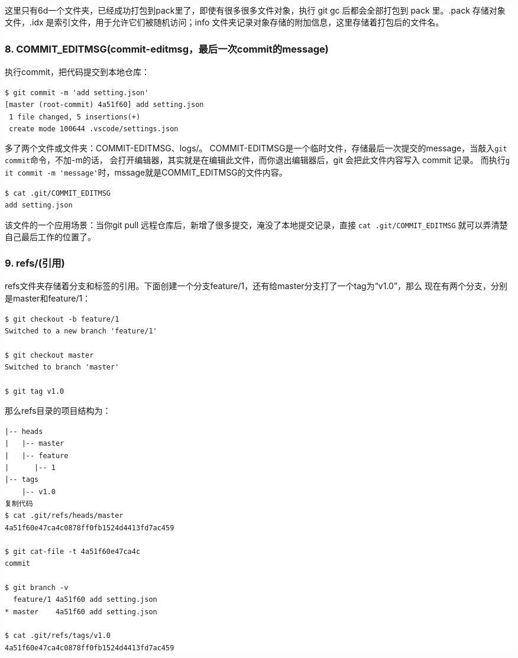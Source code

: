 这里只有6d一个文件夹，已经成功打包到pack里了，即使有很多很多文件对象，执行 git gc 后都会全部打包到 pack 里。.pack 存储对象文件，.idx 是索引文件，用于允许它们被随机访问；info 文件夹记录对象存储的附加信息，这里存储着打包后的文件名。

### 8. COMMIT_EDITMSG(commit-editmsg，最后一次commit的message)

执行commit，把代码提交到本地仓库：

```shell
$ git commit -m 'add setting.json'
[master (root-commit) 4a51f60] add setting.json
 1 file changed, 5 insertions(+)
 create mode 100644 .vscode/settings.json
```

多了两个文件或文件夹：COMMIT-EDITMSG、logs/。
COMMIT-EDITMSG是一个临时文件，存储最后一次提交的message，当敲入`git commit`命令，不加-m的话， 会打开编辑器，其实就是在编辑此文件，而你退出编辑器后，git 会把此文件内容写入 commit 记录。 而执行`git commit -m 'message'`时，mssage就是COMMIT_EDITMSG的文件内容。

```shell
$ cat .git/COMMIT_EDITMSG
add setting.json
```

该文件的一个应用场景：当你git pull 远程仓库后，新增了很多提交，淹没了本地提交记录，直接 `cat .git/COMMIT_EDITMSG` 就可以弄清楚自己最后工作的位置了。

### 9. refs/(引用)

refs文件夹存储着分支和标签的引用。下面创建一个分支feature/1，还有给master分支打了一个tag为“v1.0”，那么 现在有两个分支，分别是master和feature/1：

```shell
$ git checkout -b feature/1
Switched to a new branch 'feature/1'

$ git checkout master
Switched to branch 'master'

$ git tag v1.0
```

那么refs目录的项目结构为：

```shell
|-- heads
|   |-- master
|   |-- feature
|      |-- 1
|-- tags
    |-- v1.0
复制代码
$ cat .git/refs/heads/master
4a51f60e47ca4c0878ff0fb1524d4413fd7ac459

$ git cat-file -t 4a51f60e47ca4c
commit

$ git branch -v
  feature/1 4a51f60 add setting.json
* master    4a51f60 add setting.json

$ cat .git/refs/tags/v1.0
4a51f60e47ca4c0878ff0fb1524d4413fd7ac459
```
